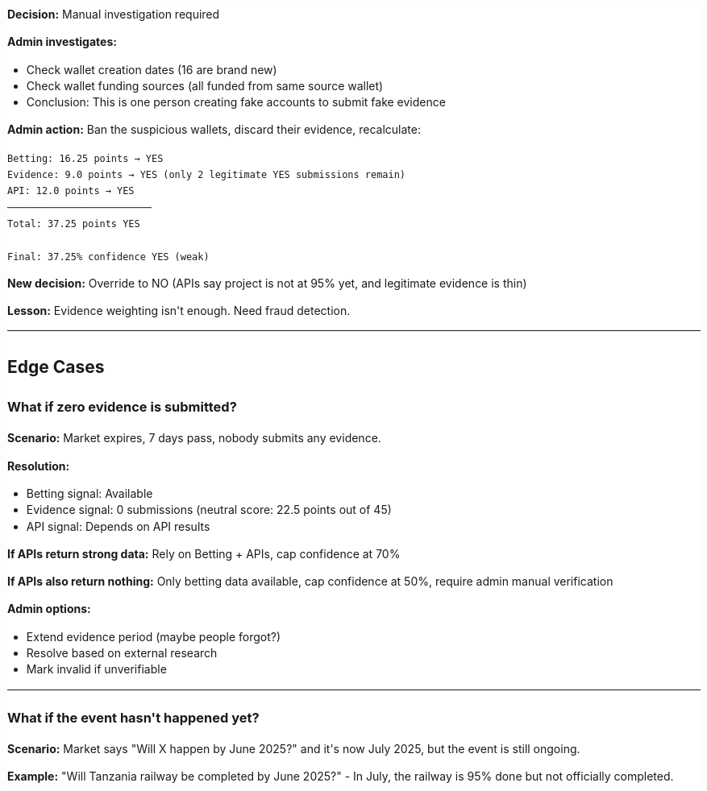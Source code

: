 **Decision:** Manual investigation required

**Admin investigates:**
- Check wallet creation dates (16 are brand new)
- Check wallet funding sources (all funded from same source wallet)
- Conclusion: This is one person creating fake accounts to submit fake evidence

**Admin action:** Ban the suspicious wallets, discard their evidence, recalculate:

```
Betting: 16.25 points → YES
Evidence: 9.0 points → YES (only 2 legitimate YES submissions remain)
API: 12.0 points → YES
─────────────────────────
Total: 37.25 points YES

Final: 37.25% confidence YES (weak)
```

**New decision:** Override to NO (APIs say project is not at 95% yet, and legitimate evidence is thin)

**Lesson:** Evidence weighting isn't enough. Need fraud detection.

---

## Edge Cases

### What if zero evidence is submitted?

**Scenario:** Market expires, 7 days pass, nobody submits any evidence.

**Resolution:**
- Betting signal: Available
- Evidence signal: 0 submissions (neutral score: 22.5 points out of 45)
- API signal: Depends on API results

**If APIs return strong data:** Rely on Betting + APIs, cap confidence at 70%

**If APIs also return nothing:** Only betting data available, cap confidence at 50%, require admin manual verification

**Admin options:**
- Extend evidence period (maybe people forgot?)
- Resolve based on external research
- Mark invalid if unverifiable

---

### What if the event hasn't happened yet?

**Scenario:** Market says "Will X happen by June 2025?" and it's now July 2025, but the event is still ongoing.

**Example:** "Will Tanzania railway be completed by June 2025?" - In July, the railway is 95% done but not officially completed.
